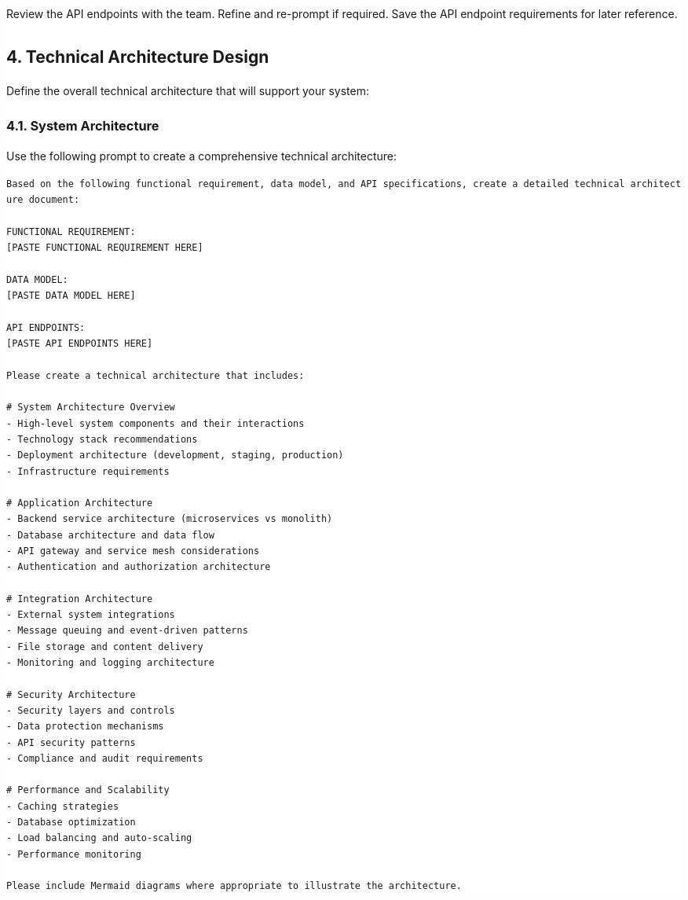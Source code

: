 Review the API endpoints with the team. Refine and re-prompt if required. Save the API endpoint requirements for later reference.

## 4. Technical Architecture Design

Define the overall technical architecture that will support your system:

### 4.1. System Architecture

Use the following prompt to create a comprehensive technical architecture:

```
Based on the following functional requirement, data model, and API specifications, create a detailed technical architecture document:

FUNCTIONAL REQUIREMENT:
[PASTE FUNCTIONAL REQUIREMENT HERE]

DATA MODEL:
[PASTE DATA MODEL HERE]

API ENDPOINTS:
[PASTE API ENDPOINTS HERE]

Please create a technical architecture that includes:

# System Architecture Overview
- High-level system components and their interactions
- Technology stack recommendations
- Deployment architecture (development, staging, production)
- Infrastructure requirements

# Application Architecture
- Backend service architecture (microservices vs monolith)
- Database architecture and data flow
- API gateway and service mesh considerations
- Authentication and authorization architecture

# Integration Architecture
- External system integrations
- Message queuing and event-driven patterns
- File storage and content delivery
- Monitoring and logging architecture

# Security Architecture
- Security layers and controls
- Data protection mechanisms
- API security patterns
- Compliance and audit requirements

# Performance and Scalability
- Caching strategies
- Database optimization
- Load balancing and auto-scaling
- Performance monitoring

Please include Mermaid diagrams where appropriate to illustrate the architecture.
```
